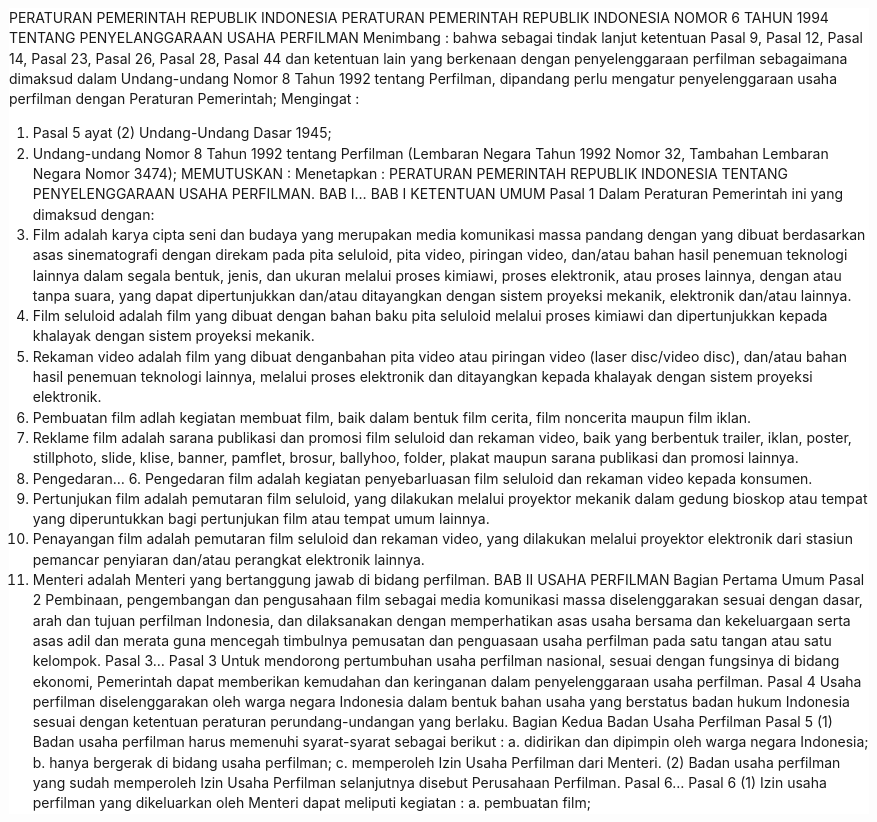  PERATURAN PEMERINTAH REPUBLIK INDONESIA PERATURAN PEMERINTAH REPUBLIK INDONESIA NOMOR 6 TAHUN 1994 TENTANG PENYELANGGARAAN USAHA PERFILMAN
Menimbang :
 bahwa sebagai tindak lanjut ketentuan Pasal 9, Pasal 12, Pasal 14, Pasal 23, Pasal 26, Pasal 28, Pasal 44 dan ketentuan lain yang berkenaan dengan penyelenggaraan perfilman sebagaimana dimaksud dalam Undang-undang Nomor 8 Tahun 1992 tentang Perfilman, dipandang perlu mengatur penyelenggaraan usaha perfilman dengan Peraturan Pemerintah;
Mengingat :

1. Pasal 5 ayat (2) Undang-Undang Dasar 1945;
2. Undang-undang Nomor 8 Tahun 1992 tentang Perfilman (Lembaran Negara Tahun 1992 Nomor 32, Tambahan Lembaran Negara Nomor 3474);
MEMUTUSKAN :
 Menetapkan : PERATURAN PEMERINTAH REPUBLIK INDONESIA TENTANG PENYELENGGARAAN USAHA PERFILMAN. BAB I…
BAB I KETENTUAN UMUM
Pasal 1
Dalam Peraturan Pemerintah ini yang dimaksud dengan:
1. Film adalah karya cipta seni dan budaya yang merupakan media komunikasi massa pandang dengan yang dibuat berdasarkan asas sinematografi dengan direkam pada pita seluloid, pita video, piringan video, dan/atau bahan hasil penemuan teknologi lainnya dalam segala bentuk, jenis, dan ukuran melalui proses kimiawi, proses elektronik, atau proses lainnya, dengan atau tanpa suara, yang dapat dipertunjukkan dan/atau ditayangkan dengan sistem proyeksi mekanik, elektronik dan/atau lainnya.
2. Film seluloid adalah film yang dibuat dengan bahan baku pita seluloid melalui proses kimiawi dan dipertunjukkan kepada khalayak dengan sistem proyeksi mekanik.
3. Rekaman video adalah film yang dibuat denganbahan pita video atau piringan video (laser disc/video disc), dan/atau bahan hasil penemuan teknologi lainnya, melalui proses elektronik dan ditayangkan kepada khalayak dengan sistem proyeksi elektronik.
4. Pembuatan film adlah kegiatan membuat film, baik dalam bentuk film cerita, film noncerita maupun film iklan.
5. Reklame film adalah sarana publikasi dan promosi film seluloid dan rekaman video, baik yang berbentuk trailer, iklan, poster, stillphoto, slide, klise, banner, pamflet, brosur, ballyhoo, folder, plakat maupun sarana publikasi dan promosi lainnya.
6. Pengedaran… 6. Pengedaran film adalah kegiatan penyebarluasan film seluloid dan rekaman video kepada konsumen.
7. Pertunjukan film adalah pemutaran film seluloid, yang dilakukan melalui proyektor mekanik dalam gedung bioskop atau tempat yang diperuntukkan bagi pertunjukan film atau tempat umum lainnya.
8. Penayangan film adalah pemutaran film seluloid dan rekaman video, yang dilakukan melalui proyektor elektronik dari stasiun pemancar penyiaran dan/atau perangkat elektronik lainnya.
9. Menteri adalah Menteri yang bertanggung jawab di bidang perfilman.
BAB II USAHA PERFILMAN
Bagian Pertama Umum
Pasal 2
Pembinaan, pengembangan dan pengusahaan film sebagai media komunikasi massa diselenggarakan sesuai dengan dasar, arah dan tujuan perfilman Indonesia, dan dilaksanakan dengan memperhatikan asas usaha bersama dan kekeluargaan serta asas adil dan merata guna mencegah timbulnya pemusatan dan penguasaan usaha perfilman pada satu tangan atau satu kelompok. Pasal 3…
Pasal 3
Untuk mendorong pertumbuhan usaha perfilman nasional, sesuai dengan fungsinya di bidang ekonomi, Pemerintah dapat memberikan kemudahan dan keringanan dalam penyelenggaraan usaha perfilman.
Pasal 4
Usaha perfilman diselenggarakan oleh warga negara Indonesia dalam bentuk bahan usaha yang berstatus badan hukum Indonesia sesuai dengan ketentuan peraturan perundang-undangan yang berlaku.
Bagian Kedua Badan Usaha Perfilman
Pasal 5
(1) Badan usaha perfilman harus memenuhi syarat-syarat sebagai berikut :
a. didirikan dan dipimpin oleh warga negara Indonesia;
b. hanya bergerak di bidang usaha perfilman;
c. memperoleh Izin Usaha Perfilman dari Menteri.
(2) Badan usaha perfilman yang sudah memperoleh Izin Usaha Perfilman selanjutnya disebut Perusahaan Perfilman. Pasal 6…
Pasal 6
(1) Izin usaha perfilman yang dikeluarkan oleh Menteri dapat meliputi kegiatan :
a. pembuatan film;